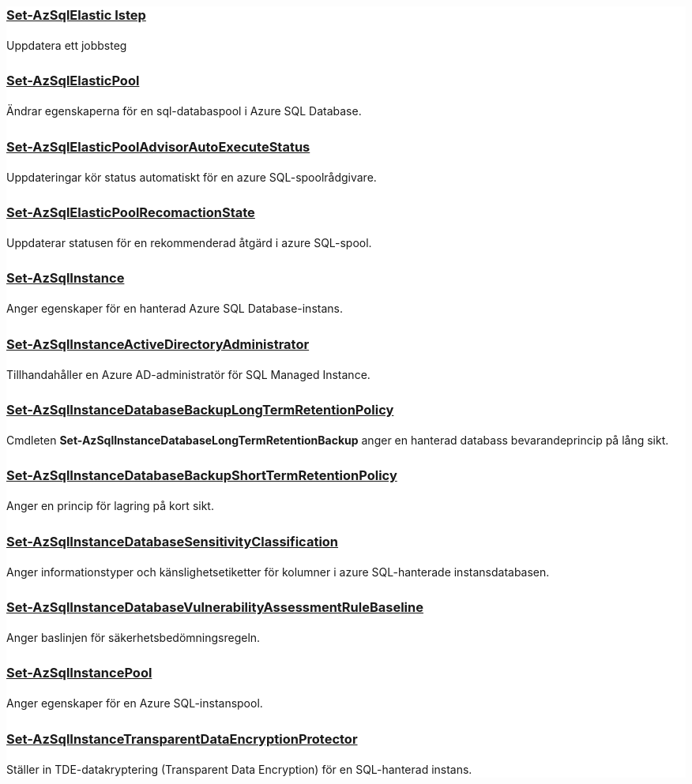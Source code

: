 ### [Set-AzSqlElastic Istep](Set-AzSqlElasticJobStep.md)
Uppdatera ett jobbsteg

### [Set-AzSqlElasticPool](Set-AzSqlElasticPool.md)
Ändrar egenskaperna för en sql-databaspool i Azure SQL Database.

### [Set-AzSqlElasticPoolAdvisorAutoExecuteStatus](Set-AzSqlElasticPoolAdvisorAutoExecuteStatus.md)
Uppdateringar kör status automatiskt för en azure SQL-spoolrådgivare.

### [Set-AzSqlElasticPoolRecomactionState](Set-AzSqlElasticPoolRecommendedActionState.md)
Uppdaterar statusen för en rekommenderad åtgärd i azure SQL-spool.

### [Set-AzSqlInstance](Set-AzSqlInstance.md)
Anger egenskaper för en hanterad Azure SQL Database-instans.

### [Set-AzSqlInstanceActiveDirectoryAdministrator](Set-AzSqlInstanceActiveDirectoryAdministrator.md)
Tillhandahåller en Azure AD-administratör för SQL Managed Instance.

### [Set-AzSqlInstanceDatabaseBackupLongTermRetentionPolicy](Set-AzSqlInstanceDatabaseBackupLongTermRetentionPolicy.md)
Cmdleten **Set-AzSqlInstanceDatabaseLongTermRetentionBackup** anger en hanterad databass bevarandeprincip på lång sikt.

### [Set-AzSqlInstanceDatabaseBackupShortTermRetentionPolicy](Set-AzSqlInstanceDatabaseBackupShortTermRetentionPolicy.md)
Anger en princip för lagring på kort sikt.

### [Set-AzSqlInstanceDatabaseSensitivityClassification](Set-AzSqlInstanceDatabaseSensitivityClassification.md)
Anger informationstyper och känslighetsetiketter för kolumner i azure SQL-hanterade instansdatabasen.

### [Set-AzSqlInstanceDatabaseVulnerabilityAssessmentRuleBaseline](Set-AzSqlInstanceDatabaseVulnerabilityAssessmentRuleBaseline.md)
Anger baslinjen för säkerhetsbedömningsregeln.

### [Set-AzSqlInstancePool](Set-AzSqlInstancePool.md)
Anger egenskaper för en Azure SQL-instanspool.

### [Set-AzSqlInstanceTransparentDataEncryptionProtector](Set-AzSqlInstanceTransparentDataEncryptionProtector.md)
Ställer in TDE-datakryptering (Transparent Data Encryption) för en SQL-hanterad instans.
